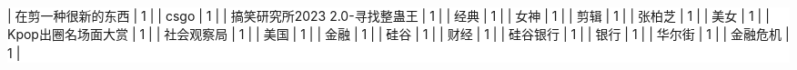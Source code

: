 | 在剪一种很新的东西 | 1 |
| csgo | 1 |
| 搞笑研究所2023 2.0-寻找整蛊王 | 1 |
| 经典 | 1 |
| 女神 | 1 |
| 剪辑 | 1 |
| 张柏芝 | 1 |
| 美女 | 1 |
| Kpop出圈名场面大赏 | 1 |
| 社会观察局 | 1 |
| 美国 | 1 |
| 金融 | 1 |
| 硅谷 | 1 |
| 财经 | 1 |
| 硅谷银行 | 1 |
| 银行 | 1 |
| 华尔街 | 1 |
| 金融危机 | 1 |
